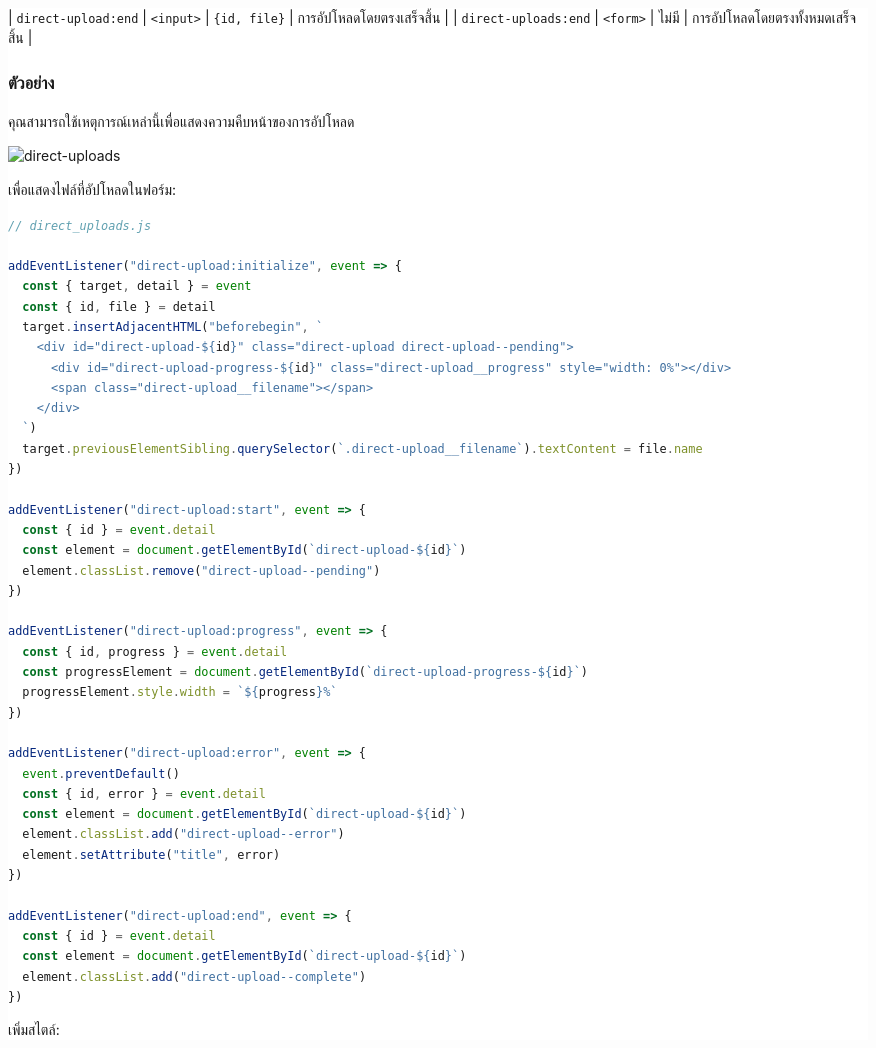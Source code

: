 | `direct-upload:end` | `<input>` | `{id, file}` | การอัปโหลดโดยตรงเสร็จสิ้น |
| `direct-uploads:end` | `<form>` | ไม่มี | การอัปโหลดโดยตรงทั้งหมดเสร็จสิ้น |

### ตัวอย่าง

คุณสามารถใช้เหตุการณ์เหล่านี้เพื่อแสดงความคืบหน้าของการอัปโหลด

![direct-uploads](https://user-images.githubusercontent.com/5355/28694528-16e69d0c-72f8-11e7-91a7-c0b8cfc90391.gif)

เพื่อแสดงไฟล์ที่อัปโหลดในฟอร์ม:

```js
// direct_uploads.js

addEventListener("direct-upload:initialize", event => {
  const { target, detail } = event
  const { id, file } = detail
  target.insertAdjacentHTML("beforebegin", `
    <div id="direct-upload-${id}" class="direct-upload direct-upload--pending">
      <div id="direct-upload-progress-${id}" class="direct-upload__progress" style="width: 0%"></div>
      <span class="direct-upload__filename"></span>
    </div>
  `)
  target.previousElementSibling.querySelector(`.direct-upload__filename`).textContent = file.name
})

addEventListener("direct-upload:start", event => {
  const { id } = event.detail
  const element = document.getElementById(`direct-upload-${id}`)
  element.classList.remove("direct-upload--pending")
})

addEventListener("direct-upload:progress", event => {
  const { id, progress } = event.detail
  const progressElement = document.getElementById(`direct-upload-progress-${id}`)
  progressElement.style.width = `${progress}%`
})

addEventListener("direct-upload:error", event => {
  event.preventDefault()
  const { id, error } = event.detail
  const element = document.getElementById(`direct-upload-${id}`)
  element.classList.add("direct-upload--error")
  element.setAttribute("title", error)
})

addEventListener("direct-upload:end", event => {
  const { id } = event.detail
  const element = document.getElementById(`direct-upload-${id}`)
  element.classList.add("direct-upload--complete")
})
```
เพิ่มสไตล์:

